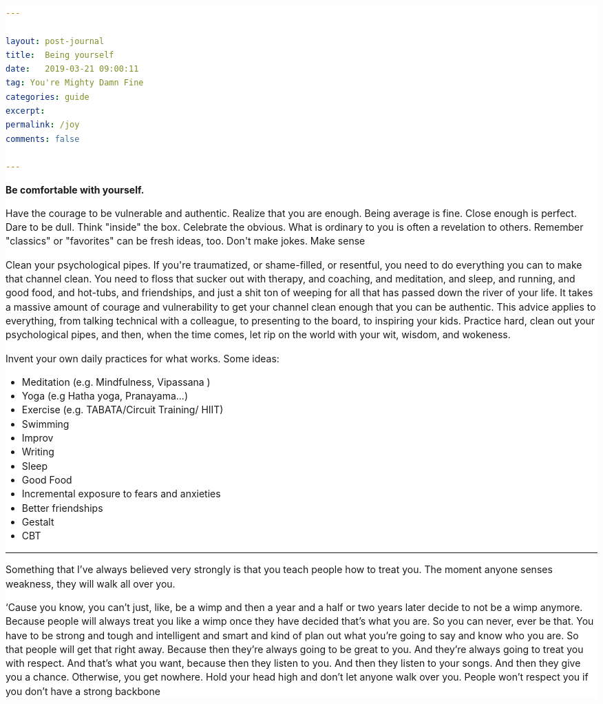 ```yaml
---

layout: post-journal
title:  Being yourself
date:   2019-03-21 09:00:11
tag: You're Mighty Damn Fine
categories: guide
excerpt: 
permalink: /joy
comments: false

---
```



**Be comfortable with yourself.**

Have the courage to be vulnerable and authentic. Realize that you are enough. Being average is fine. Close enough is perfect. Dare to be dull. Think "inside" the box. Celebrate the obvious. What is ordinary to you is often a revelation to others. Remember "classics" or "favorites" can be fresh ideas, too. Don't make jokes. Make sense

Clean your psychological pipes. If you're traumatized, or shame-filled, or resentful, you need to do everything you can to make that channel clean. You need to floss that sucker out with therapy, and coaching, and meditation, and sleep, and running, and good food, and hot-tubs, and friendships, and just a shit ton of weeping for all that has passed down the river of your life. It takes a massive amount of courage and vulnerability to get your channel clean enough that you can be authentic.  This advice applies to everything, from talking technical with a colleague, to presenting to the board, to inspiring your kids. Practice hard, clean out your psychological pipes, and then, when the time comes, let rip on the world with your wit, wisdom, and wokeness.

Invent your own daily practices for what works. Some ideas:


- Meditation (e.g. Mindfulness, Vipassana )
- Yoga  (e.g Hatha yoga, Pranayama...)
- Exercise (e.g.  TABATA/Circuit Training/ HIIT)
- Swimming
- Improv 
- Writing
- Sleep
- Good Food
- Incremental exposure to fears and anxieties
- Better friendships 
- Gestalt
- CBT

----

Something that I’ve always believed very strongly is that you teach people how to treat you. The moment anyone senses weakness, they will walk all over you. 

‘Cause you know, you can’t just, like, be a wimp and then a year and a half or two years later decide to not be a wimp anymore. Because people will always treat you like a wimp once they have decided that’s what you are. So you can never, ever be that. You have to be strong and tough and intelligent and smart and kind of plan out what you’re going to say and know who you are. So that people will get that right away. 
Because then they’re always going to be great to you. And they’re always going to treat you with respect. And that’s what you want, because then they listen to you. And then they listen to your songs. And then they give you a chance. Otherwise, you get nowhere. 
Hold your head high and don’t let anyone walk over you. People won’t respect you if you don’t have a strong backbone
